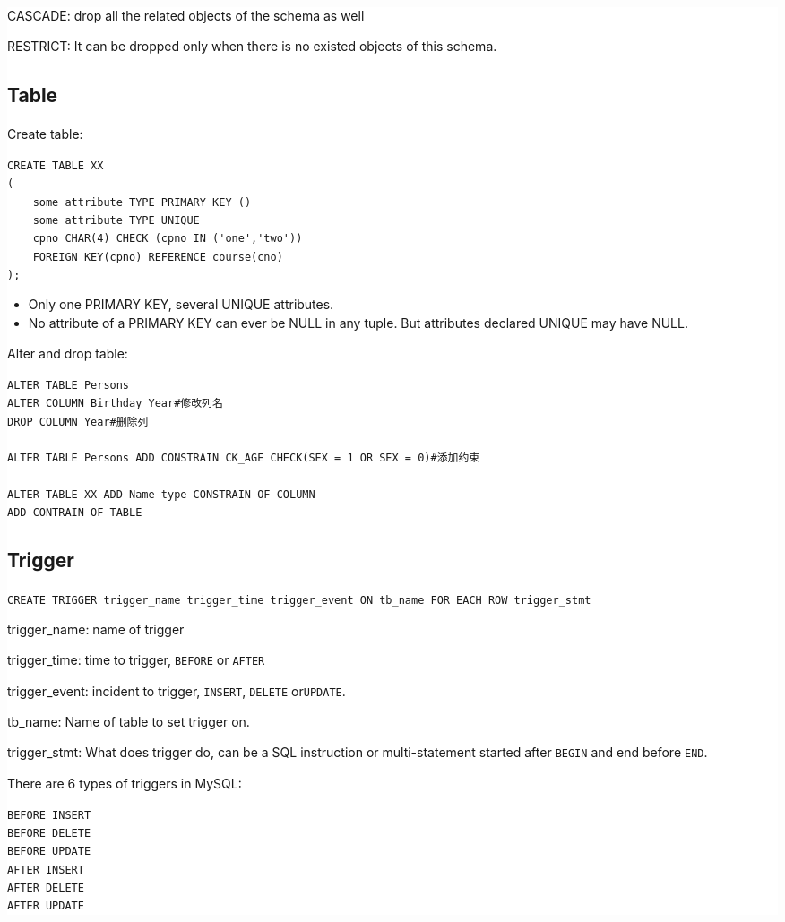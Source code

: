 CASCADE: drop all the related objects of the schema as well

RESTRICT: It can be dropped only when there is no existed objects of this schema.

## Table

Create table:

```mysql
CREATE TABLE XX
(
    some attribute TYPE PRIMARY KEY ()
    some attribute TYPE UNIQUE
    cpno CHAR(4) CHECK (cpno IN ('one','two'))
    FOREIGN KEY(cpno) REFERENCE course(cno)
);
```

- Only one PRIMARY KEY, several UNIQUE attributes.
- No attribute of a PRIMARY KEY can ever be NULL in any tuple. But attributes declared UNIQUE may have NULL.

Alter and drop table:

```mysql
ALTER TABLE Persons
ALTER COLUMN Birthday Year#修改列名
DROP COLUMN Year#删除列

ALTER TABLE Persons ADD CONSTRAIN CK_AGE CHECK(SEX = 1 OR SEX = 0)#添加约束

ALTER TABLE XX ADD Name type CONSTRAIN OF COLUMN
ADD CONTRAIN OF TABLE
```

## Trigger

```mysql
CREATE TRIGGER trigger_name trigger_time trigger_event ON tb_name FOR EACH ROW trigger_stmt
```

trigger\_name: name of trigger

trigger\_time: time to trigger, `BEFORE` or `AFTER`

trigger\_event: incident to trigger, `INSERT`, `DELETE` or`UPDATE`.

tb\_name: Name of table to set trigger on.

trigger\_stmt: What does trigger do, can be a SQL instruction or multi-statement started after `BEGIN` and end before `END`.

There are 6 types of triggers in MySQL:

```mysql
BEFORE INSERT
BEFORE DELETE
BEFORE UPDATE
AFTER INSERT
AFTER DELETE
AFTER UPDATE
```
